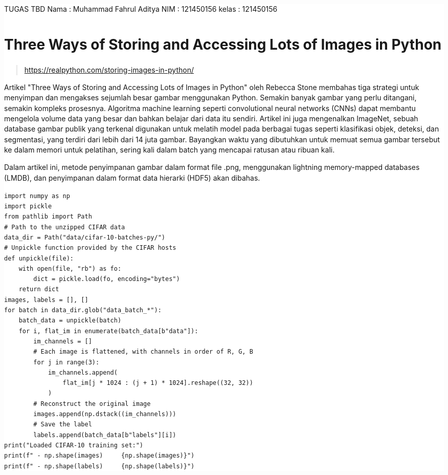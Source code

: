TUGAS TBD
Nama   : Muhammad Fahrul Aditya
NIM    : 121450156
kelas  : 121450156

# Three Ways of Storing and Accessing Lots of Images in Python
>https://realpython.com/storing-images-in-python/

Artikel "Three Ways of Storing and Accessing Lots of Images in Python" oleh Rebecca Stone membahas tiga strategi untuk menyimpan dan mengakses sejumlah besar gambar menggunakan Python. Semakin banyak gambar yang perlu ditangani, semakin kompleks prosesnya. Algoritma machine learning seperti convolutional neural networks (CNNs) dapat membantu mengelola volume data yang besar dan bahkan belajar dari data itu sendiri. Artikel ini juga mengenalkan ImageNet, sebuah database gambar publik yang terkenal digunakan untuk melatih model pada berbagai tugas seperti klasifikasi objek, deteksi, dan segmentasi, yang terdiri dari lebih dari 14 juta gambar. Bayangkan waktu yang dibutuhkan untuk memuat semua gambar tersebut ke dalam memori untuk pelatihan, sering kali dalam batch yang mencapai ratusan atau ribuan kali.

Dalam artikel ini, metode penyimpanan gambar dalam format file .png, menggunakan lightning memory-mapped databases (LMDB), dan penyimpanan dalam format data hierarki (HDF5) akan dibahas.


```
import numpy as np
import pickle
from pathlib import Path
# Path to the unzipped CIFAR data
data_dir = Path("data/cifar-10-batches-py/")
# Unpickle function provided by the CIFAR hosts
def unpickle(file):
    with open(file, "rb") as fo:
        dict = pickle.load(fo, encoding="bytes")
    return dict
images, labels = [], []
for batch in data_dir.glob("data_batch_*"):
    batch_data = unpickle(batch)
    for i, flat_im in enumerate(batch_data[b"data"]):
        im_channels = []
        # Each image is flattened, with channels in order of R, G, B
        for j in range(3):
            im_channels.append(
                flat_im[j * 1024 : (j + 1) * 1024].reshape((32, 32))
            )
        # Reconstruct the original image
        images.append(np.dstack((im_channels)))
        # Save the label
        labels.append(batch_data[b"labels"][i])
print("Loaded CIFAR-10 training set:")
print(f" - np.shape(images)     {np.shape(images)}")
print(f" - np.shape(labels)     {np.shape(labels)}")
```
